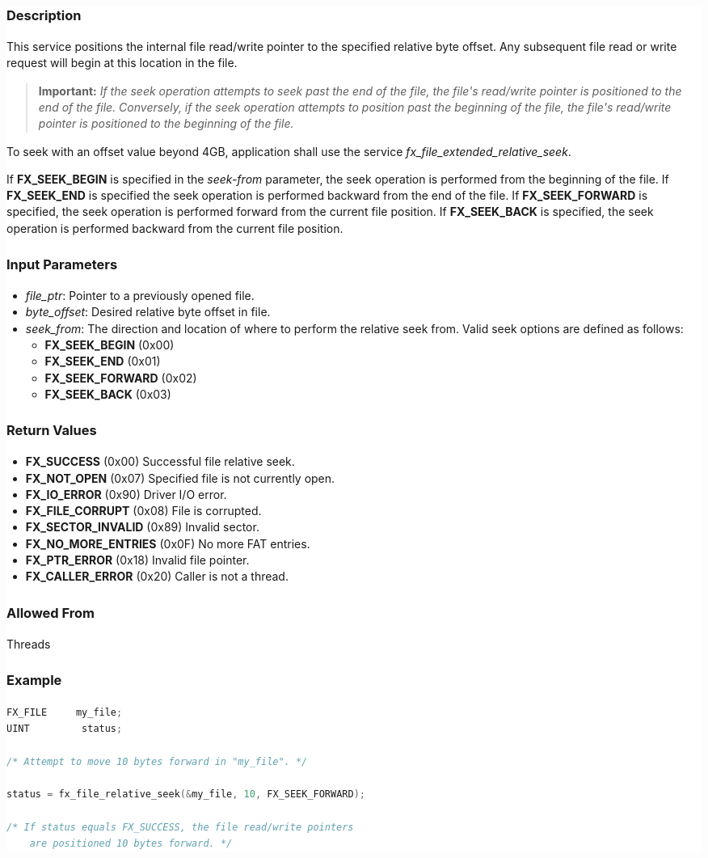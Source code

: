 ### Description

This service positions the internal file read/write pointer to the specified relative byte offset. Any subsequent file read or write request will begin at this location in the file.

> **Important:** *If the seek operation attempts to seek past the end of the file, the file's read/write pointer is positioned to the end of the file. Conversely, if the seek operation attempts to position past the beginning of the file, the file's read/write pointer is positioned to the beginning of the file.*

To seek with an offset value beyond 4GB, application shall use the service *fx_file_extended_relative_seek*.

If **FX_SEEK_BEGIN** is specified in the *seek-from* parameter, the seek operation is performed from the beginning of the file. If **FX_SEEK_END** is specified the seek operation is performed backward from the end of the file. If **FX_SEEK_FORWARD** is specified, the seek operation is performed forward from the current file position. If **FX_SEEK_BACK** is specified, the seek operation is performed backward from the current file position.

### Input Parameters

- *file_ptr*: Pointer to a previously opened file.
- *byte_offset*: Desired relative byte offset in file.
- *seek_from*: The direction and location of where to perform the relative seek from. Valid seek options are defined as follows:
  - **FX_SEEK_BEGIN** (0x00)
  - **FX_SEEK_END** (0x01)
  - **FX_SEEK_FORWARD** (0x02)
  - **FX_SEEK_BACK** (0x03)

### Return Values

- **FX_SUCCESS** (0x00) Successful file relative seek.
- **FX_NOT_OPEN** (0x07) Specified file is not currently open.
- **FX_IO_ERROR** (0x90) Driver I/O error.
- **FX_FILE_CORRUPT** (0x08) File is corrupted.
- **FX_SECTOR_INVALID** (0x89) Invalid sector.
- **FX_NO_MORE_ENTRIES** (0x0F) No more FAT entries.
- **FX_PTR_ERROR** (0x18) Invalid file pointer.
- **FX_CALLER_ERROR** (0x20) Caller is not a thread.

### Allowed From

Threads

### Example

```c
FX_FILE     my_file;
UINT         status;

/* Attempt to move 10 bytes forward in "my_file". */

status = fx_file_relative_seek(&my_file, 10, FX_SEEK_FORWARD);

/* If status equals FX_SUCCESS, the file read/write pointers
    are positioned 10 bytes forward. */
```
